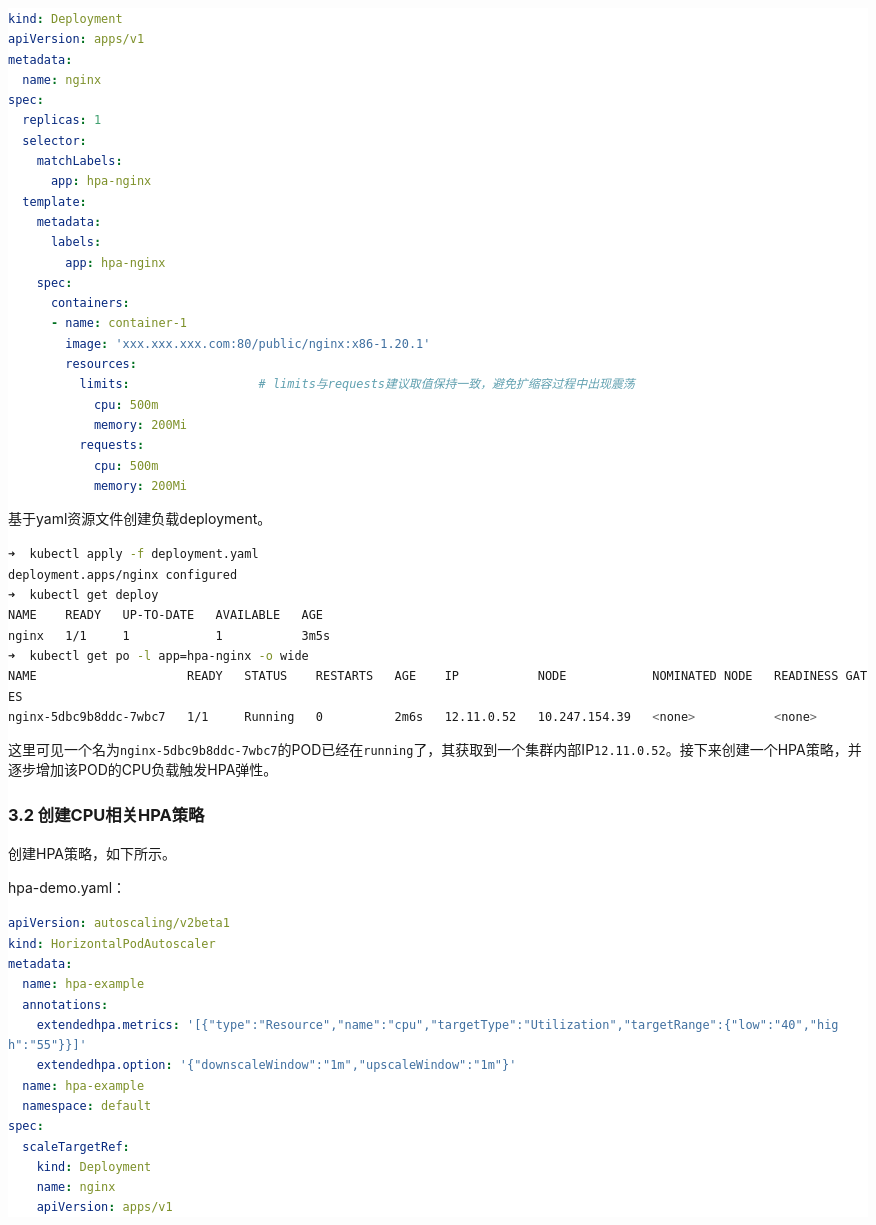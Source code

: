 ```yaml
kind: Deployment
apiVersion: apps/v1
metadata:
  name: nginx
spec:
  replicas: 1
  selector:
    matchLabels:
      app: hpa-nginx
  template:
    metadata:
      labels:
        app: hpa-nginx
    spec:
      containers:
      - name: container-1
        image: 'xxx.xxx.xxx.com:80/public/nginx:x86-1.20.1'
        resources:
          limits:                  # limits与requests建议取值保持一致，避免扩缩容过程中出现震荡
            cpu: 500m
            memory: 200Mi
          requests:
            cpu: 500m
            memory: 200Mi
```

基于yaml资源文件创建负载deployment。

```bash
➜  kubectl apply -f deployment.yaml
deployment.apps/nginx configured
➜  kubectl get deploy
NAME    READY   UP-TO-DATE   AVAILABLE   AGE
nginx   1/1     1            1           3m5s
➜  kubectl get po -l app=hpa-nginx -o wide
NAME                     READY   STATUS    RESTARTS   AGE    IP           NODE            NOMINATED NODE   READINESS GATES
nginx-5dbc9b8ddc-7wbc7   1/1     Running   0          2m6s   12.11.0.52   10.247.154.39   <none>           <none>
```

这里可见一个名为`nginx-5dbc9b8ddc-7wbc7`的POD已经在`running`了，其获取到一个集群内部IP`12.11.0.52`。接下来创建一个HPA策略，并逐步增加该POD的CPU负载触发HPA弹性。

### 3.2 创建CPU相关HPA策略

创建HPA策略，如下所示。

hpa-demo.yaml：

```yaml
apiVersion: autoscaling/v2beta1
kind: HorizontalPodAutoscaler
metadata:
  name: hpa-example
  annotations:
    extendedhpa.metrics: '[{"type":"Resource","name":"cpu","targetType":"Utilization","targetRange":{"low":"40","high":"55"}}]'
    extendedhpa.option: '{"downscaleWindow":"1m","upscaleWindow":"1m"}'
  name: hpa-example
  namespace: default
spec:
  scaleTargetRef:
    kind: Deployment
    name: nginx
    apiVersion: apps/v1
```